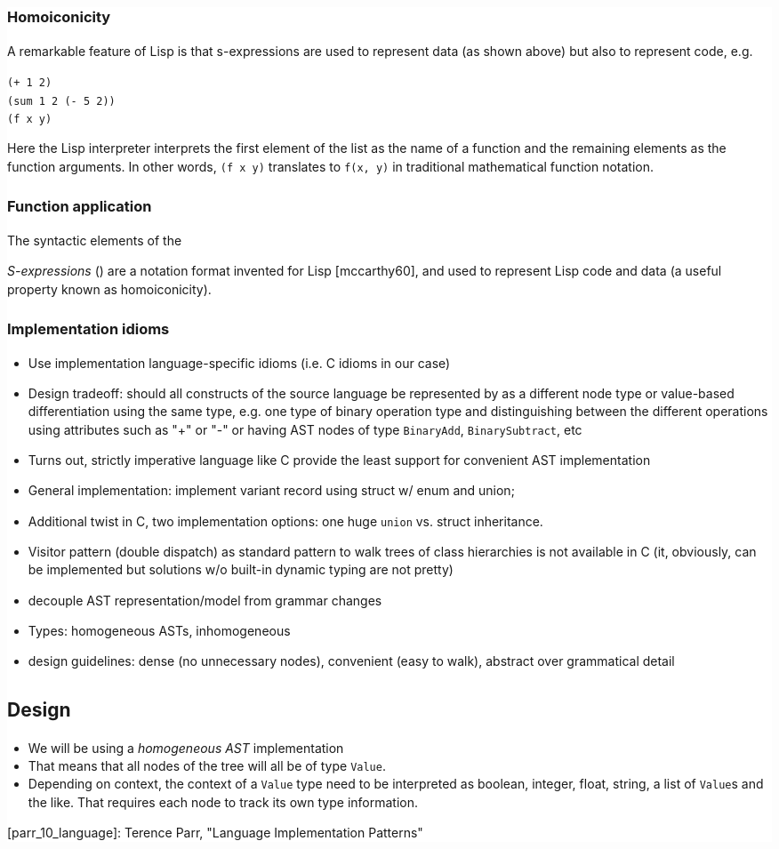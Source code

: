 ### Homoiconicity

A remarkable feature of Lisp is that s-expressions are used to represent
data (as shown above) but also to represent code, e.g.

```
(+ 1 2)
(sum 1 2 (- 5 2))
(f x y)
```

Here the Lisp interpreter interprets the first element of the list as the name of
a function and the remaining elements as the function arguments. In other
words, `(f x y)` translates to `f(x, y)` in traditional mathematical function
notation.


### Function application



The syntactic elements of the 

*S-expressions* () are a notation format invented for Lisp [mccarthy60],
and used to represent Lisp code and data (a useful property known as homoiconicity).

### Implementation idioms

* Use implementation language-specific idioms (i.e. C idioms in our case)
* Design tradeoff: should all constructs of the source language be represented
  by as a different node type or value-based differentiation using the same
  type, e.g. one type of binary operation type and distinguishing between the
  different operations using attributes such as "+" or "-" or having AST nodes of
  type `BinaryAdd`, `BinarySubtract`, etc
  

* Turns out, strictly imperative language like C provide the least support for
  convenient AST implementation
* General implementation: implement variant record using struct w/ enum and union; 
* Additional twist in C, two implementation options: one huge `union` vs. struct inheritance.

* Visitor pattern (double dispatch) as standard pattern to walk trees of
  class hierarchies is not available in C (it, obviously, can be implemented
  but solutions w/o built-in dynamic typing are not pretty)

* decouple AST representation/model from grammar changes
* Types: homogeneous ASTs, inhomogeneous
* design guidelines: dense (no unnecessary nodes), convenient (easy to walk),
  abstract over grammatical detail


[jones2003]: https://hillside.net/plop/plop2003/Papers/Jones-ImplementingASTs.pdf

## Design

* We will be using a *homogeneous AST* implementation
* That means that all nodes of the tree will all be of type `Value`.
* Depending on context, the context of a `Value` type need to be interpreted as
  boolean, integer, float, string, a list of `Value`s and the like. That
requires each node to track its own type information.


[parr_10_language]: Terence Parr, "Language Implementation Patterns"